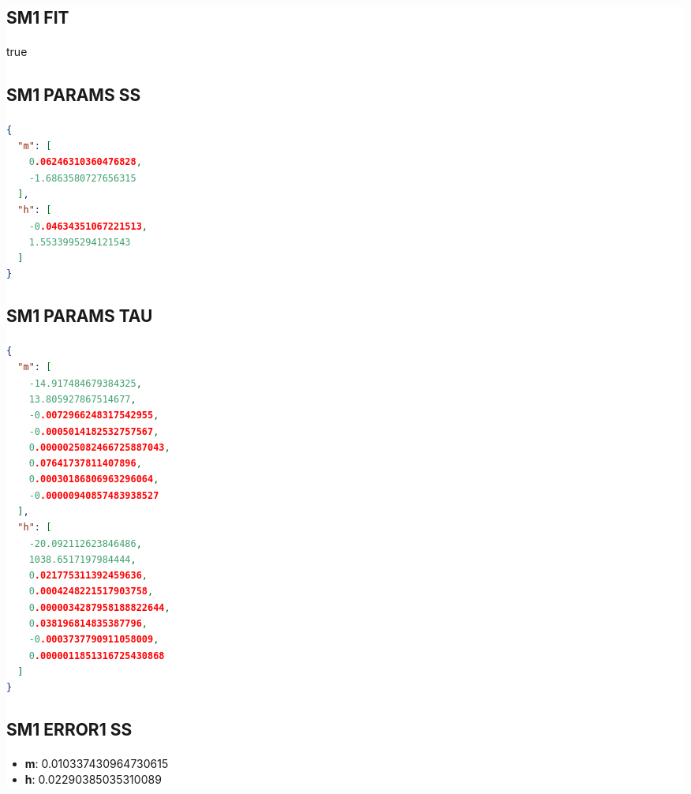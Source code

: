 ## SM1 FIT

true

## SM1 PARAMS SS

```json
{
  "m": [
    0.06246310360476828,
    -1.6863580727656315
  ],
  "h": [
    -0.04634351067221513,
    1.5533995294121543
  ]
}
```

## SM1 PARAMS TAU

```json
{
  "m": [
    -14.917484679384325,
    13.805927867514677,
    -0.0072966248317542955,
    -0.0005014182532757567,
    0.0000025082466725887043,
    0.07641737811407896,
    0.00030186806963296064,
    -0.00000940857483938527
  ],
  "h": [
    -20.092112623846486,
    1038.6517197984444,
    0.021775311392459636,
    0.0004248221517903758,
    0.0000034287958188822644,
    0.038196814835387796,
    -0.0003737790911058009,
    0.0000011851316725430868
  ]
}
```

## SM1 ERROR1 SS

- **m**: 0.010337430964730615
- **h**: 0.02290385035310089
